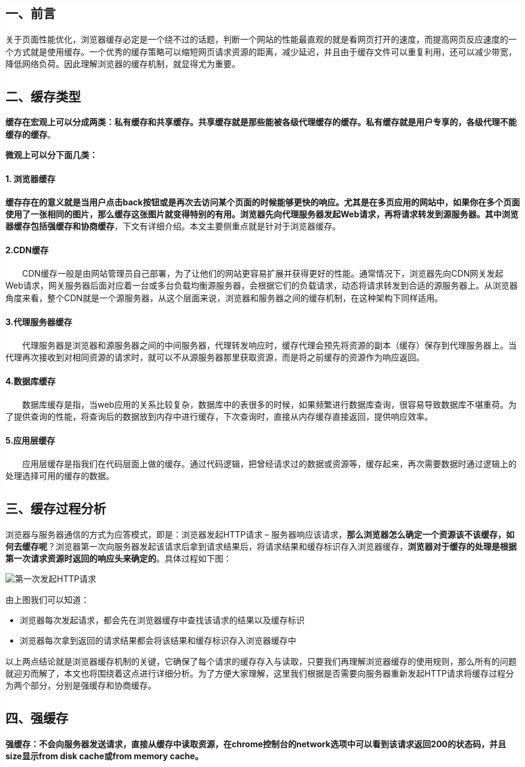 
## 一、前言

关于页面性能优化，浏览器缓存必定是一个绕不过的话题，判断一个网站的性能最直观的就是看网页打开的速度，而提高网页反应速度的一个方式就是使用缓存。一个优秀的缓存策略可以缩短网页请求资源的距离，减少延迟，并且由于缓存文件可以重复利用，还可以减少带宽，降低网络负荷。因此理解浏览器的缓存机制，就显得尤为重要。
## 二、缓存类型

**缓存在宏观上可以分成两类：私有缓存和共享缓存。共享缓存就是那些能被各级代理缓存的缓存。私有缓存就是用户专享的，各级代理不能缓存的缓存**。

**微观上可以分下面几类：**
#### 1. 浏览器缓存

**缓存存在的意义就是当用户点击back按钮或是再次去访问某个页面的时候能够更快的响应。**尤其是在多页应用的网站中，如果你在多个页面使用了一张相同的图片，那么缓存这张图片就变得特别的有用。**浏览器先向代理服务器发起Web请求，再将请求转发到源服务器**。其中**浏览器缓存包括强缓存和协商缓存**，下文有详细介绍。本文主要侧重点就是针对于浏览器缓存。

#### 2.CDN缓存

　　CDN缓存一般是由网站管理员自己部署，为了让他们的网站更容易扩展并获得更好的性能。通常情况下，浏览器先向CDN网关发起Web请求，网关服务器后面对应着一台或多台负载均衡源服务器，会根据它们的负载请求，动态将请求转发到合适的源服务器上。从浏览器角度来看，整个CDN就是一个源服务器，从这个层面来说，浏览器和服务器之间的缓存机制，在这种架构下同样适用。

 #### 3.代理服务器缓存

　　代理服务器是浏览器和源服务器之间的中间服务器，代理转发响应时，缓存代理会预先将资源的副本（缓存）保存到代理服务器上。当代理再次接收到对相同资源的请求时，就可以不从源服务器那里获取资源，而是将之前缓存的资源作为响应返回。

  #### 4.数据库缓存

　　数据库缓存是指，当web应用的关系比较复杂，数据库中的表很多的时候，如果频繁进行数据库查询，很容易导致数据库不堪重荷。为了提供查询的性能，将查询后的数据放到内存中进行缓存，下次查询时，直接从内存缓存直接返回，提供响应效率。

  #### 5.应用层缓存

　　应用层缓存是指我们在代码层面上做的缓存。通过代码逻辑，把曾经请求过的数据或资源等，缓存起来，再次需要数据时通过逻辑上的处理选择可用的缓存的数据。

## 三、缓存过程分析

浏览器与服务器通信的方式为应答模式，即是：浏览器发起HTTP请求 – 服务器响应该请求，**那么浏览器怎么确定一个资源该不该缓存，如何去缓存呢**？浏览器第一次向服务器发起该请求后拿到请求结果后，将请求结果和缓存标识存入浏览器缓存，**浏览器对于缓存的处理是根据第一次请求资源时返回的响应头来确定的**。具体过程如下图：

![第一次发起HTTP请求](https://user-gold-cdn.xitu.io/2018/5/20/1637d0bbd695e751?w=670&h=512&f=png&s=165132)

由上图我们可以知道：

- 浏览器每次发起请求，都会先在浏览器缓存中查找该请求的结果以及缓存标识

- 浏览器每次拿到返回的请求结果都会将该结果和缓存标识存入浏览器缓存中

以上两点结论就是浏览器缓存机制的关键，它确保了每个请求的缓存存入与读取，只要我们再理解浏览器缓存的使用规则，那么所有的问题就迎刃而解了，本文也将围绕着这点进行详细分析。为了方便大家理解，这里我们根据是否需要向服务器重新发起HTTP请求将缓存过程分为两个部分，分别是强缓存和协商缓存。


## 四、强缓存

**强缓存：不会向服务器发送请求，直接从缓存中读取资源，在chrome控制台的network选项中可以看到该请求返回200的状态码，并且size显示from disk cache或from memory cache。**

